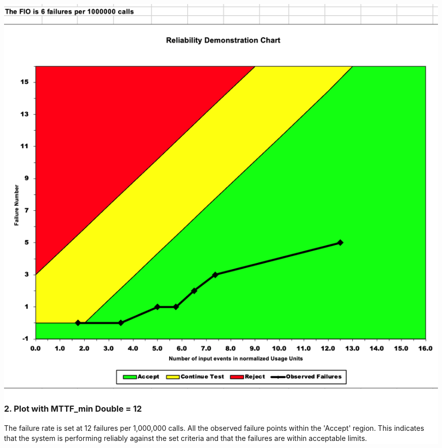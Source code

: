<img src="./media/rdc-1.png"  />

### 2. Plot with MTTF_min Double = 12

The failure rate is set at 12 failures per 1,000,000 calls.
All the observed failure points within the 'Accept' region. This indicates that the system is performing reliably against the set criteria and that the failures are within acceptable limits.